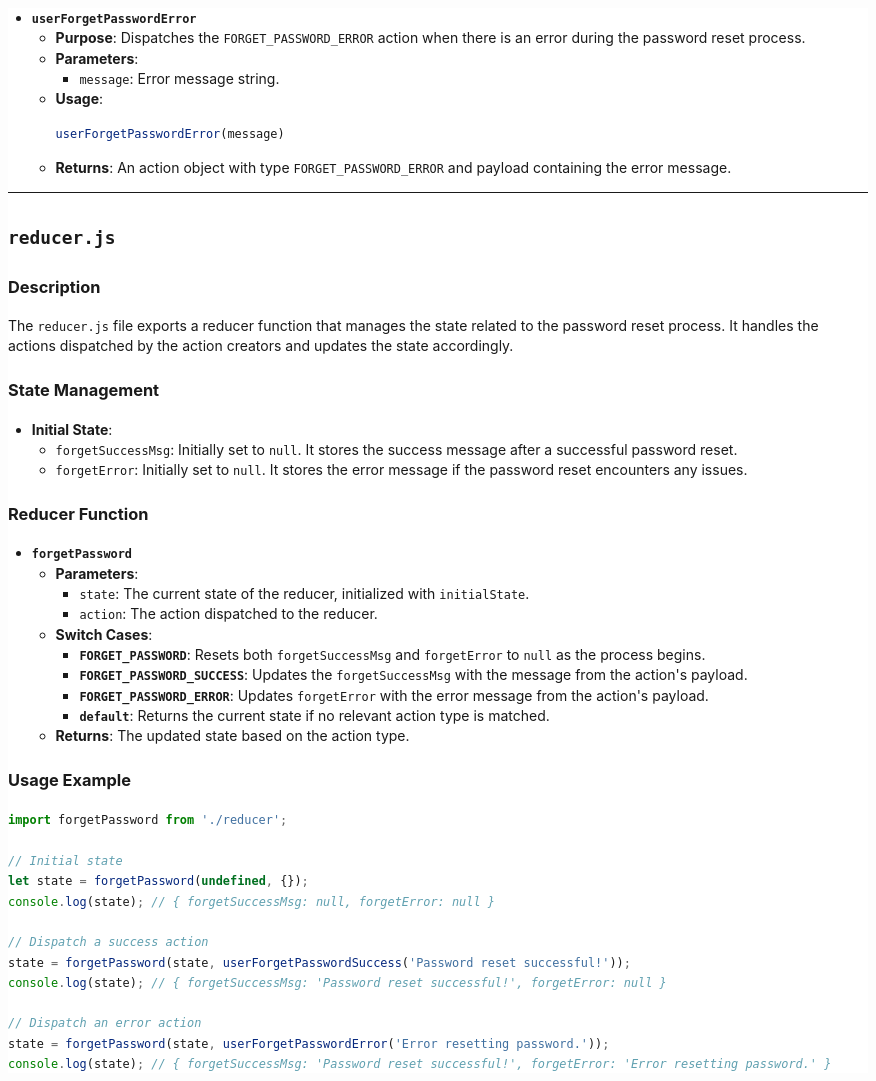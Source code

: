 - **`userForgetPasswordError`**
  - **Purpose**: Dispatches the `FORGET_PASSWORD_ERROR` action when there is an error during the password reset process.
  - **Parameters**:
    - `message`: Error message string.
  - **Usage**:
    ```javascript
    userForgetPasswordError(message)
    ```
  - **Returns**: An action object with type `FORGET_PASSWORD_ERROR` and payload containing the error message.

---

## `reducer.js`

### Description

The `reducer.js` file exports a reducer function that manages the state related to the password reset process. It handles the actions dispatched by the action creators and updates the state accordingly.

### State Management

- **Initial State**:
  - `forgetSuccessMsg`: Initially set to `null`. It stores the success message after a successful password reset.
  - `forgetError`: Initially set to `null`. It stores the error message if the password reset encounters any issues.

### Reducer Function

- **`forgetPassword`**
  - **Parameters**:
    - `state`: The current state of the reducer, initialized with `initialState`.
    - `action`: The action dispatched to the reducer.
  - **Switch Cases**:
    - **`FORGET_PASSWORD`**: Resets both `forgetSuccessMsg` and `forgetError` to `null` as the process begins.
    - **`FORGET_PASSWORD_SUCCESS`**: Updates the `forgetSuccessMsg` with the message from the action's payload.
    - **`FORGET_PASSWORD_ERROR`**: Updates `forgetError` with the error message from the action's payload.
    - **`default`**: Returns the current state if no relevant action type is matched.
  - **Returns**: The updated state based on the action type.

### Usage Example

```javascript
import forgetPassword from './reducer';

// Initial state
let state = forgetPassword(undefined, {});
console.log(state); // { forgetSuccessMsg: null, forgetError: null }

// Dispatch a success action
state = forgetPassword(state, userForgetPasswordSuccess('Password reset successful!'));
console.log(state); // { forgetSuccessMsg: 'Password reset successful!', forgetError: null }

// Dispatch an error action
state = forgetPassword(state, userForgetPasswordError('Error resetting password.'));
console.log(state); // { forgetSuccessMsg: 'Password reset successful!', forgetError: 'Error resetting password.' }
```
